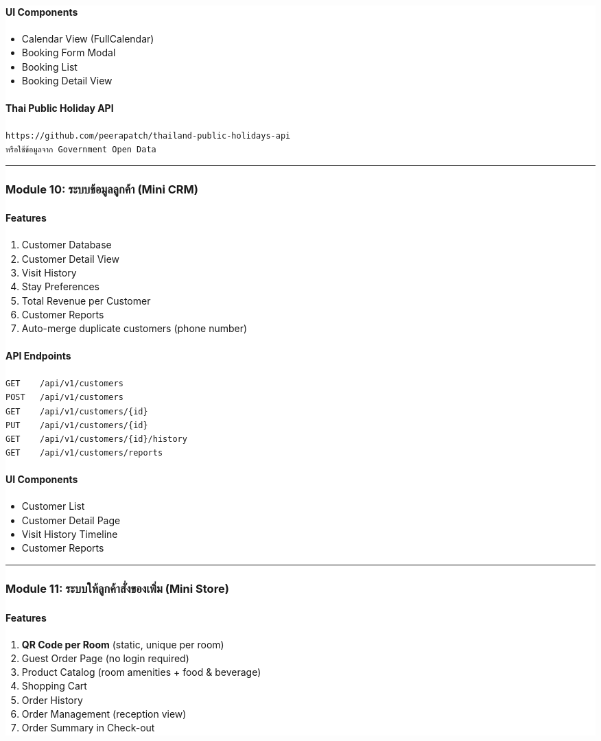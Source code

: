 #### UI Components
- Calendar View (FullCalendar)
- Booking Form Modal
- Booking List
- Booking Detail View

#### Thai Public Holiday API
```
https://github.com/peerapatch/thailand-public-holidays-api
หรือใช้ข้อมูลจาก Government Open Data
```

---

### Module 10: ระบบข้อมูลลูกค้า (Mini CRM)

#### Features
1. Customer Database
2. Customer Detail View
3. Visit History
4. Stay Preferences
5. Total Revenue per Customer
6. Customer Reports
7. Auto-merge duplicate customers (phone number)

#### API Endpoints
```
GET    /api/v1/customers
POST   /api/v1/customers
GET    /api/v1/customers/{id}
PUT    /api/v1/customers/{id}
GET    /api/v1/customers/{id}/history
GET    /api/v1/customers/reports
```

#### UI Components
- Customer List
- Customer Detail Page
- Visit History Timeline
- Customer Reports

---

### Module 11: ระบบให้ลูกค้าสั่งของเพิ่ม (Mini Store)

#### Features
1. **QR Code per Room** (static, unique per room)
2. Guest Order Page (no login required)
3. Product Catalog (room amenities + food & beverage)
4. Shopping Cart
5. Order History
6. Order Management (reception view)
7. Order Summary in Check-out
